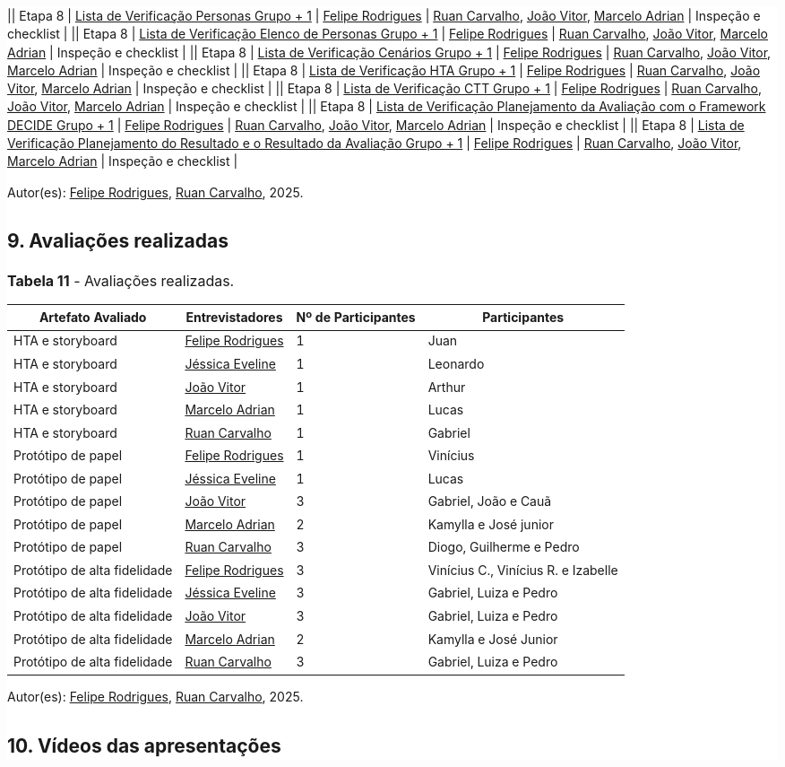 || Etapa 8 | [Lista de Verificação Personas Grupo + 1](https://interacao-humano-computador.github.io/2024.2-CDMOJ/entregas/entrega_8/verificacao_grupo06/listaVerificacaoPersonas/) | [Felipe Rodrigues](https://github.com/felipeJRdev) | [Ruan Carvalho](https://github.com/Ruan-Carvalho), [João Vitor](https://github.com/Jauzimm), [Marcelo Adrian](https://github.com/Marcelo-Adrian) | Inspeção e checklist |
|| Etapa 8 | [Lista de Verificação Elenco de Personas Grupo + 1](https://interacao-humano-computador.github.io/2024.2-CDMOJ/entregas/entrega_8/verificacao_grupo06/listaVerificacaoElencoPersonas/) | [Felipe Rodrigues](https://github.com/felipeJRdev) | [Ruan Carvalho](https://github.com/Ruan-Carvalho), [João Vitor](https://github.com/Jauzimm), [Marcelo Adrian](https://github.com/Marcelo-Adrian) | Inspeção e checklist |
|| Etapa 8 | [Lista de Verificação Cenários Grupo + 1](https://interacao-humano-computador.github.io/2024.2-CDMOJ/entregas/entrega_8/verificacao_grupo06/listaVerificacaoCenarios/) | [Felipe Rodrigues](https://github.com/felipeJRdev) | [Ruan Carvalho](https://github.com/Ruan-Carvalho), [João Vitor](https://github.com/Jauzimm), [Marcelo Adrian](https://github.com/Marcelo-Adrian) | Inspeção e checklist |
|| Etapa 8 | [Lista de Verificação HTA Grupo + 1](https://interacao-humano-computador.github.io/2024.2-CDMOJ/entregas/entrega_8/verificacao_grupo06/listaVerificacaoHTA/) | [Felipe Rodrigues](https://github.com/felipeJRdev) | [Ruan Carvalho](https://github.com/Ruan-Carvalho), [João Vitor](https://github.com/Jauzimm), [Marcelo Adrian](https://github.com/Marcelo-Adrian) | Inspeção e checklist |
|| Etapa 8 | [Lista de Verificação CTT Grupo + 1](https://interacao-humano-computador.github.io/2024.2-CDMOJ/entregas/entrega_8/verificacao_grupo06/listaVerificacaoCTT/) | [Felipe Rodrigues](https://github.com/felipeJRdev) | [Ruan Carvalho](https://github.com/Ruan-Carvalho), [João Vitor](https://github.com/Jauzimm), [Marcelo Adrian](https://github.com/Marcelo-Adrian) | Inspeção e checklist |
|| Etapa 8 | [Lista de Verificação Planejamento da Avaliação com o Framework DECIDE Grupo + 1](https://interacao-humano-computador.github.io/2024.2-CDMOJ/entregas/entrega_8/verificacao_grupo06/listaVerificacaoDECIDE/) | [Felipe Rodrigues](https://github.com/felipeJRdev) | [Ruan Carvalho](https://github.com/Ruan-Carvalho), [João Vitor](https://github.com/Jauzimm), [Marcelo Adrian](https://github.com/Marcelo-Adrian) | Inspeção e checklist |
|| Etapa 8 | [Lista de Verificação Planejamento do Resultado e o Resultado da Avaliação Grupo + 1](https://interacao-humano-computador.github.io/2024.2-CDMOJ/entregas/entrega_8/verificacao_grupo06/listaVerificacaoResultados/) | [Felipe Rodrigues](https://github.com/felipeJRdev) | [Ruan Carvalho](https://github.com/Ruan-Carvalho), [João Vitor](https://github.com/Jauzimm), [Marcelo Adrian](https://github.com/Marcelo-Adrian) | Inspeção e checklist |

Autor(es): [Felipe Rodrigues](https://github.com/felipeJRdev), [Ruan Carvalho](https://github.com/Ruan-Carvalho), 2025.

## 9.  Avaliações realizadas 

<font size="3"><p style="text-align: left">**Tabela 11** - Avaliações realizadas.</p></font>

|  Artefato Avaliado     | Entrevistadores               | Nº de Participantes |    Participantes     |
|------------------------|-------------------------------|---------------------|----------------------|
| HTA e storyboard       |  [Felipe Rodrigues](https://github.com/felipeJRdev)      | 1   | Juan|
| HTA e storyboard       |  [Jéssica Eveline](https://github.com/xzxjese)           | 1   | Leonardo |
| HTA e storyboard       |  [João Vitor](https://github.com/Jauzimm)                | 1   | Arthur |
| HTA e storyboard       |  [Marcelo Adrian](https://github.com/Marcelo-Adrian)     | 1   | Lucas |
| HTA e storyboard       |  [Ruan Carvalho](https://github.com/Ruan-Carvalho)       | 1   | Gabriel |
| Protótipo de papel     |  [Felipe Rodrigues](https://github.com/felipeJRdev)      | 1   | Vinícius |
| Protótipo de papel     |  [Jéssica Eveline](https://github.com/xzxjese)           | 1   | Lucas |
| Protótipo de papel     |  [João Vitor](https://github.com/Jauzimm)                | 3   | Gabriel, João e Cauã |
| Protótipo de papel     |  [Marcelo Adrian](https://github.com/Marcelo-Adrian)                | 2   | Kamylla e José junior |
| Protótipo de papel     |  [Ruan Carvalho](https://github.com/Ruan-Carvalho)       | 3   | Diogo, Guilherme e Pedro |
| Protótipo de alta fidelidade |  [Felipe Rodrigues](https://github.com/felipeJRdev)  | 3 | Vinícius C., Vinícius R. e Izabelle |
| Protótipo de alta fidelidade |  [Jéssica Eveline](https://github.com/xzxjese)       | 3 | Gabriel, Luiza e Pedro |
| Protótipo de alta fidelidade |  [João Vitor](https://github.com/Jauzimm)            | 3 | Gabriel, Luiza e Pedro |
| Protótipo de alta fidelidade |  [Marcelo Adrian](https://github.com/Marcelo-Adrian)                | 2   | Kamylla e José Junior |
| Protótipo de alta fidelidade |  [Ruan Carvalho](https://github.com/Ruan-Carvalho)   | 3 | Gabriel, Luiza e Pedro |

Autor(es): [Felipe Rodrigues](https://github.com/felipeJRdev), [Ruan Carvalho](https://github.com/Ruan-Carvalho), 2025.

## 10.  Vídeos das apresentações
